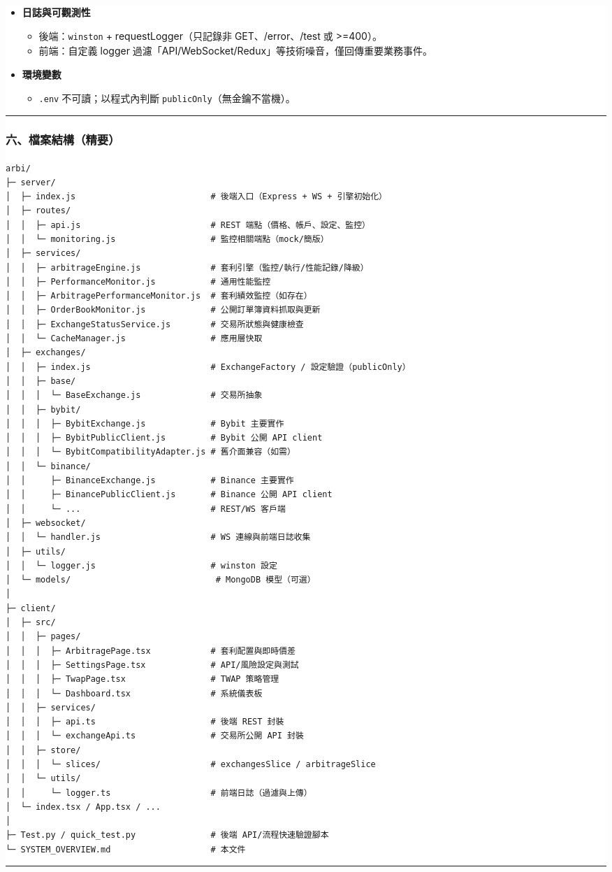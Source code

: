 - **日誌與可觀測性**
  - 後端：`winston` + requestLogger（只記錄非 GET、/error、/test 或 >=400）。
  - 前端：自定義 logger 過濾「API/WebSocket/Redux」等技術噪音，僅回傳重要業務事件。

- **環境變數**
  - `.env` 不可讀；以程式內判斷 `publicOnly`（無金鑰不當機）。

---

### 六、檔案結構（精要）

```text
arbi/
├─ server/
│  ├─ index.js                           # 後端入口（Express + WS + 引擎初始化）
│  ├─ routes/
│  │  ├─ api.js                          # REST 端點（價格、帳戶、設定、監控）
│  │  └─ monitoring.js                   # 監控相關端點（mock/簡版）
│  ├─ services/
│  │  ├─ arbitrageEngine.js              # 套利引擎（監控/執行/性能記錄/降級）
│  │  ├─ PerformanceMonitor.js           # 通用性能監控
│  │  ├─ ArbitragePerformanceMonitor.js  # 套利績效監控（如存在）
│  │  ├─ OrderBookMonitor.js             # 公開訂單簿資料抓取與更新
│  │  ├─ ExchangeStatusService.js        # 交易所狀態與健康檢查
│  │  └─ CacheManager.js                 # 應用層快取
│  ├─ exchanges/
│  │  ├─ index.js                        # ExchangeFactory / 設定驗證（publicOnly）
│  │  ├─ base/
│  │  │  └─ BaseExchange.js              # 交易所抽象
│  │  ├─ bybit/
│  │  │  ├─ BybitExchange.js             # Bybit 主要實作
│  │  │  ├─ BybitPublicClient.js         # Bybit 公開 API client
│  │  │  └─ BybitCompatibilityAdapter.js # 舊介面兼容（如需）
│  │  └─ binance/
│  │     ├─ BinanceExchange.js           # Binance 主要實作
│  │     ├─ BinancePublicClient.js       # Binance 公開 API client
│  │     └─ ...                          # REST/WS 客戶端
│  ├─ websocket/
│  │  └─ handler.js                      # WS 連線與前端日誌收集
│  ├─ utils/
│  │  └─ logger.js                       # winston 設定
│  └─ models/                             # MongoDB 模型（可選）
│
├─ client/
│  ├─ src/
│  │  ├─ pages/
│  │  │  ├─ ArbitragePage.tsx            # 套利配置與即時價差
│  │  │  ├─ SettingsPage.tsx             # API/風險設定與測試
│  │  │  ├─ TwapPage.tsx                 # TWAP 策略管理
│  │  │  └─ Dashboard.tsx                # 系統儀表板
│  │  ├─ services/
│  │  │  ├─ api.ts                       # 後端 REST 封裝
│  │  │  └─ exchangeApi.ts               # 交易所公開 API 封裝
│  │  ├─ store/
│  │  │  └─ slices/                      # exchangesSlice / arbitrageSlice
│  │  └─ utils/
│  │     └─ logger.ts                    # 前端日誌（過濾與上傳）
│  └─ index.tsx / App.tsx / ...
│
├─ Test.py / quick_test.py               # 後端 API/流程快速驗證腳本
└─ SYSTEM_OVERVIEW.md                    # 本文件
```

---